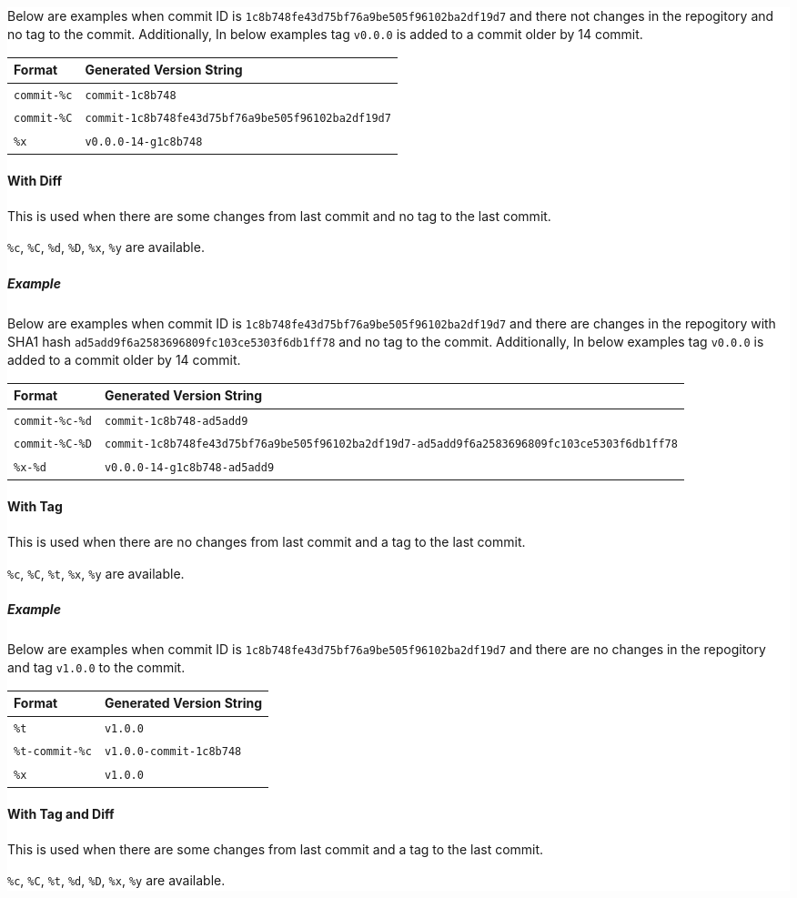 Below are examples when commit ID is `1c8b748fe43d75bf76a9be505f96102ba2df19d7` and there not changes in the repogitory and no tag to the commit. Additionally, In below examples tag `v0.0.0` is added to a commit older by 14 commit.

|Format|Generated Version String|
|:---|:---|
|`commit-%c`|`commit-1c8b748`|
|`commit-%C`|`commit-1c8b748fe43d75bf76a9be505f96102ba2df19d7`|
|`%x`|`v0.0.0-14-g1c8b748`|

#### With Diff

This is used when there are some changes from last commit and no tag to the last commit.

`%c`, `%C`, `%d`, `%D`, `%x`, `%y` are available.

##### Example

Below are examples when commit ID is `1c8b748fe43d75bf76a9be505f96102ba2df19d7` and there are changes in the repogitory with SHA1 hash `ad5add9f6a2583696809fc103ce5303f6db1ff78` and no tag to the commit. Additionally, In below examples tag `v0.0.0` is added to a commit older by 14 commit.

|Format|Generated Version String|
|:---|:---|
|`commit-%c-%d`|`commit-1c8b748-ad5add9`|
|`commit-%C-%D`|`commit-1c8b748fe43d75bf76a9be505f96102ba2df19d7-ad5add9f6a2583696809fc103ce5303f6db1ff78`|
|`%x-%d`|`v0.0.0-14-g1c8b748-ad5add9`|

#### With Tag

This is used when there are no changes from last commit and a tag to the last commit.

`%c`, `%C`, `%t`, `%x`, `%y` are available.

##### Example

Below are examples when commit ID is `1c8b748fe43d75bf76a9be505f96102ba2df19d7` and there are no changes in the repogitory and tag `v1.0.0` to the commit.

|Format|Generated Version String|
|:---|:---|
|`%t`|`v1.0.0`|
|`%t-commit-%c`|`v1.0.0-commit-1c8b748`|
|`%x`|`v1.0.0`|

#### With Tag and Diff

This is used when there are some changes from last commit and a tag to the last commit.

`%c`, `%C`, `%t`, `%d`, `%D`, `%x`, `%y` are available.

